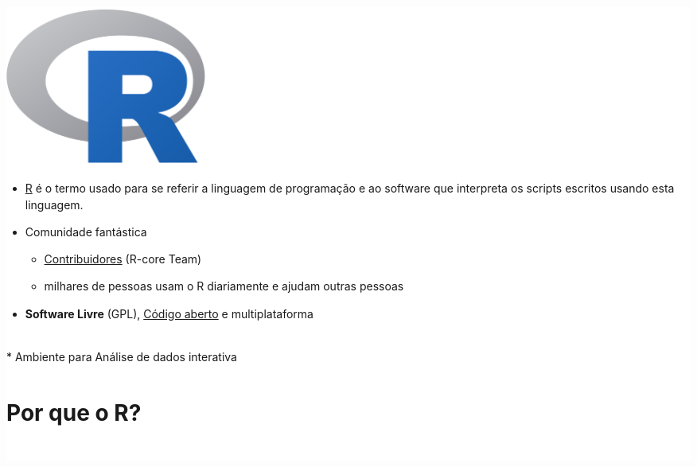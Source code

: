 <img src="figs/Rlogo.svg" height="200px" width="250px" />
</div>


* [R](https://www.r-project.org/) é o termo usado para se referir a linguagem de programação e ao software que interpreta os scripts escritos usando esta linguagem.

 

* Comunidade fantástica

  - [Contribuidores](https://www.r-project.org/contributors.html) (R-core Team)

  - milhares de pessoas usam o R diariamente e ajudam outras pessoas


* **Software Livre** (GPL), [Código aberto](https://github.com/wch/r-source) e multiplataforma
<br/> 
* Ambiente para Análise de dados interativa

Por que o R?
=======================
<br/> 
